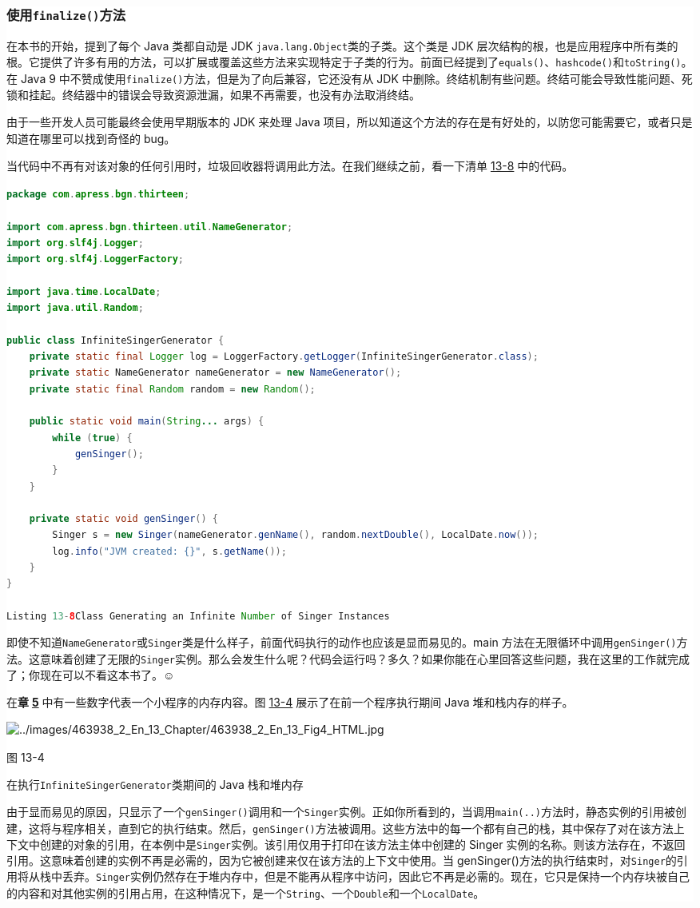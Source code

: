 ### 使用`finalize()`方法

在本书的开始，提到了每个 Java 类都自动是 JDK `java.lang.Object`类的子类。这个类是 JDK 层次结构的根，也是应用程序中所有类的根。它提供了许多有用的方法，可以扩展或覆盖这些方法来实现特定于子类的行为。前面已经提到了`equals()`、`hashcode()`和`toString()`。在 Java 9 中不赞成使用`finalize()`方法，但是为了向后兼容，它还没有从 JDK 中删除。终结机制有些问题。终结可能会导致性能问题、死锁和挂起。终结器中的错误会导致资源泄漏，如果不再需要，也没有办法取消终结。

由于一些开发人员可能最终会使用早期版本的 JDK 来处理 Java 项目，所以知道这个方法的存在是有好处的，以防您可能需要它，或者只是知道在哪里可以找到奇怪的 bug。

当代码中不再有对该对象的任何引用时，垃圾回收器将调用此方法。在我们继续之前，看一下清单 [13-8](#PC9) 中的代码。

```java
package com.apress.bgn.thirteen;

import com.apress.bgn.thirteen.util.NameGenerator;
import org.slf4j.Logger;
import org.slf4j.LoggerFactory;

import java.time.LocalDate;
import java.util.Random;

public class InfiniteSingerGenerator {
    private static final Logger log = LoggerFactory.getLogger(InfiniteSingerGenerator.class);
    private static NameGenerator nameGenerator = new NameGenerator();
    private static final Random random = new Random();

    public static void main(String... args) {
        while (true) {
            genSinger();
        }
    }

    private static void genSinger() {
        Singer s = new Singer(nameGenerator.genName(), random.nextDouble(), LocalDate.now());
        log.info("JVM created: {}", s.getName());
    }
}

Listing 13-8Class Generating an Infinite Number of Singer Instances

```

即使不知道`NameGenerator`或`Singer`类是什么样子，前面代码执行的动作也应该是显而易见的。main 方法在无限循环中调用`genSinger()`方法。这意味着创建了无限的`Singer`实例。那么会发生什么呢？代码会运行吗？多久？如果你能在心里回答这些问题，我在这里的工作就完成了；你现在可以不看这本书了。☺

在**章** [**5**](05.html) 中有一些数字代表一个小程序的内存内容。图 [13-4](#Fig4) 展示了在前一个程序执行期间 Java 堆和栈内存的样子。

![../images/463938_2_En_13_Chapter/463938_2_En_13_Fig4_HTML.jpg](../images/463938_2_En_13_Chapter/463938_2_En_13_Fig4_HTML.jpg)

图 13-4

在执行`InfiniteSingerGenerator`类期间的 Java 栈和堆内存

由于显而易见的原因，只显示了一个`genSinger()`调用和一个`Singer`实例。正如你所看到的，当调用`main(..)`方法时，静态实例的引用被创建，这将与程序相关，直到它的执行结束。然后，`genSinger()`方法被调用。这些方法中的每一个都有自己的栈，其中保存了对在该方法上下文中创建的对象的引用，在本例中是`Singer`实例。该引用仅用于打印在该方法主体中创建的 Singer 实例的名称。则该方法存在，不返回引用。这意味着创建的实例不再是必需的，因为它被创建来仅在该方法的上下文中使用。当 genSinger()方法的执行结束时，对`Singer`的引用将从栈中丢弃。`Singer`实例仍然存在于堆内存中，但是不能再从程序中访问，因此它不再是必需的。现在，它只是保持一个内存块被自己的内容和对其他实例的引用占用，在这种情况下，是一个`String`、一个`Double`和一个`LocalDate`。
